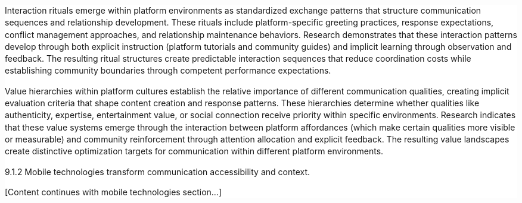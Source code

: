 Interaction rituals emerge within platform environments as standardized exchange patterns that structure communication sequences and relationship development. These rituals include platform-specific greeting practices, response expectations, conflict management approaches, and relationship maintenance behaviors. Research demonstrates that these interaction patterns develop through both explicit instruction (platform tutorials and community guides) and implicit learning through observation and feedback. The resulting ritual structures create predictable interaction sequences that reduce coordination costs while establishing community boundaries through competent performance expectations.

Value hierarchies within platform cultures establish the relative importance of different communication qualities, creating implicit evaluation criteria that shape content creation and response patterns. These hierarchies determine whether qualities like authenticity, expertise, entertainment value, or social connection receive priority within specific environments. Research indicates that these value systems emerge through the interaction between platform affordances (which make certain qualities more visible or measurable) and community reinforcement through attention allocation and explicit feedback. The resulting value landscapes create distinctive optimization targets for communication within different platform environments.

9.1.2 Mobile technologies transform communication accessibility and context.

[Content continues with mobile technologies section...]
